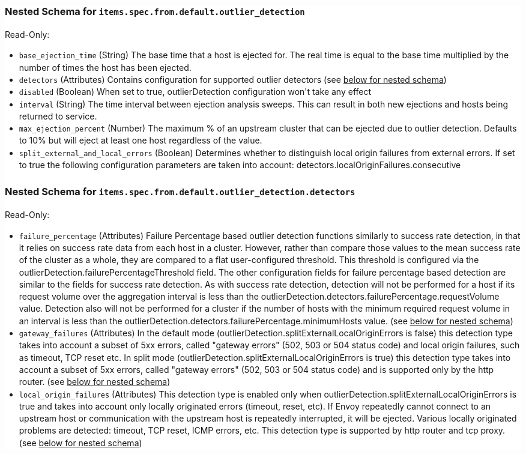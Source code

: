 
<a id="nestedatt--items--spec--from--default--outlier_detection"></a>
### Nested Schema for `items.spec.from.default.outlier_detection`

Read-Only:

- `base_ejection_time` (String) The base time that a host is ejected for. The real time is equal to
the base time multiplied by the number of times the host has been
ejected.
- `detectors` (Attributes) Contains configuration for supported outlier detectors (see [below for nested schema](#nestedatt--items--spec--from--default--outlier_detection--detectors))
- `disabled` (Boolean) When set to true, outlierDetection configuration won't take any effect
- `interval` (String) The time interval between ejection analysis sweeps. This can result in
both new ejections and hosts being returned to service.
- `max_ejection_percent` (Number) The maximum % of an upstream cluster that can be ejected due to outlier
detection. Defaults to 10% but will eject at least one host regardless of
the value.
- `split_external_and_local_errors` (Boolean) Determines whether to distinguish local origin failures from external
errors. If set to true the following configuration parameters are taken
into account: detectors.localOriginFailures.consecutive

<a id="nestedatt--items--spec--from--default--outlier_detection--detectors"></a>
### Nested Schema for `items.spec.from.default.outlier_detection.detectors`

Read-Only:

- `failure_percentage` (Attributes) Failure Percentage based outlier detection functions similarly to success
rate detection, in that it relies on success rate data from each host in
a cluster. However, rather than compare those values to the mean success
rate of the cluster as a whole, they are compared to a flat
user-configured threshold. This threshold is configured via the
outlierDetection.failurePercentageThreshold field.
The other configuration fields for failure percentage based detection are
similar to the fields for success rate detection. As with success rate
detection, detection will not be performed for a host if its request
volume over the aggregation interval is less than the
outlierDetection.detectors.failurePercentage.requestVolume value.
Detection also will not be performed for a cluster if the number of hosts
with the minimum required request volume in an interval is less than the
outlierDetection.detectors.failurePercentage.minimumHosts value. (see [below for nested schema](#nestedatt--items--spec--from--default--outlier_detection--detectors--failure_percentage))
- `gateway_failures` (Attributes) In the default mode (outlierDetection.splitExternalLocalOriginErrors is
false) this detection type takes into account a subset of 5xx errors,
called "gateway errors" (502, 503 or 504 status code) and local origin
failures, such as timeout, TCP reset etc.
In split mode (outlierDetection.splitExternalLocalOriginErrors is true)
this detection type takes into account a subset of 5xx errors, called
"gateway errors" (502, 503 or 504 status code) and is supported only by
the http router. (see [below for nested schema](#nestedatt--items--spec--from--default--outlier_detection--detectors--gateway_failures))
- `local_origin_failures` (Attributes) This detection type is enabled only when
outlierDetection.splitExternalLocalOriginErrors is true and takes into
account only locally originated errors (timeout, reset, etc).
If Envoy repeatedly cannot connect to an upstream host or communication
with the upstream host is repeatedly interrupted, it will be ejected.
Various locally originated problems are detected: timeout, TCP reset,
ICMP errors, etc. This detection type is supported by http router and
tcp proxy. (see [below for nested schema](#nestedatt--items--spec--from--default--outlier_detection--detectors--local_origin_failures))